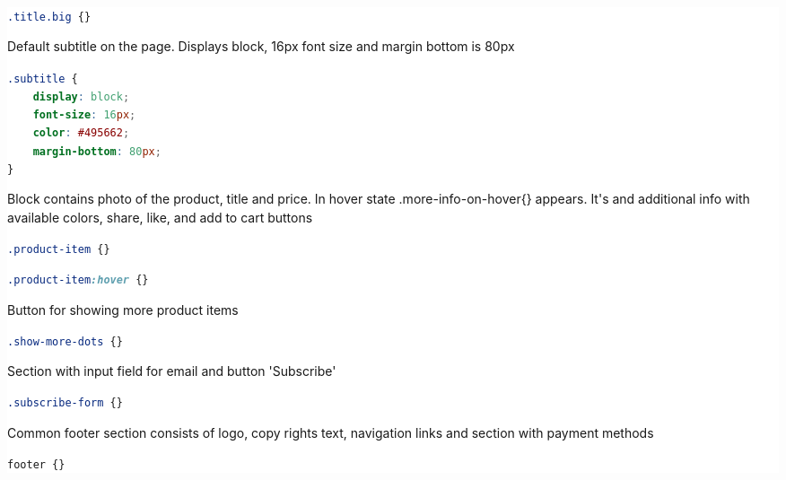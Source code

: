 ```css
.title.big {}
```
Default subtitle on the page. Displays block, 16px font size and margin bottom is 80px
```css
.subtitle {
    display: block;
    font-size: 16px;
    color: #495662;
    margin-bottom: 80px;
}
```
Block contains photo of the product, title and price.
In hover state .more-info-on-hover{} appears. It's and additional info with available colors, share, like, and add to cart buttons
```css
.product-item {}
```

```css
.product-item:hover {}
```
Button for showing more product items
```css
.show-more-dots {}
```
Section with input field for email and button 'Subscribe'
```css
.subscribe-form {}
```
Common footer section consists of logo, copy rights text, navigation links and section with payment methods 
```css
footer {}
```

